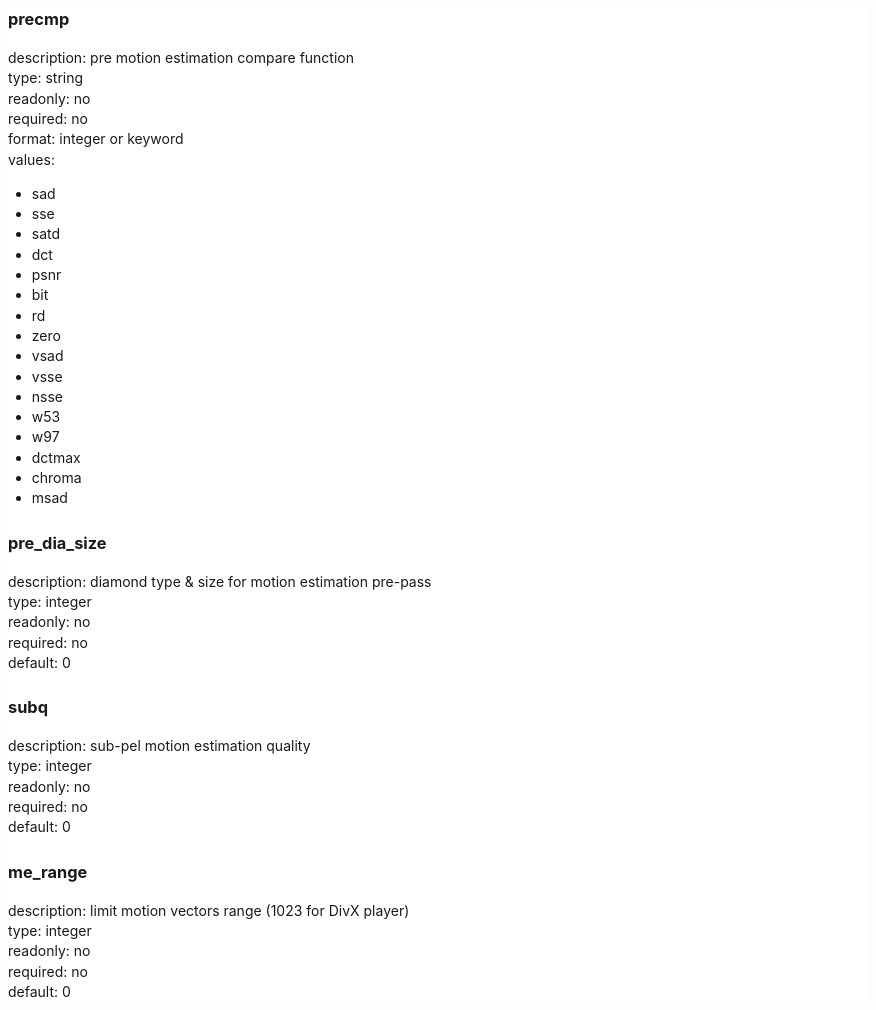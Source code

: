 ### precmp

  
description:
pre motion estimation compare function  
type: string  
readonly: no  
required: no  
format: integer or keyword  
values:  

* sad
* sse
* satd
* dct
* psnr
* bit
* rd
* zero
* vsad
* vsse
* nsse
* w53
* w97
* dctmax
* chroma
* msad

### pre_dia_size

  
description:
diamond type &amp; size for motion estimation pre-pass  
type: integer  
readonly: no  
required: no  
default: 0  

### subq

  
description:
sub-pel motion estimation quality  
type: integer  
readonly: no  
required: no  
default: 0  

### me_range

  
description:
limit motion vectors range (1023 for DivX player)  
type: integer  
readonly: no  
required: no  
default: 0  
